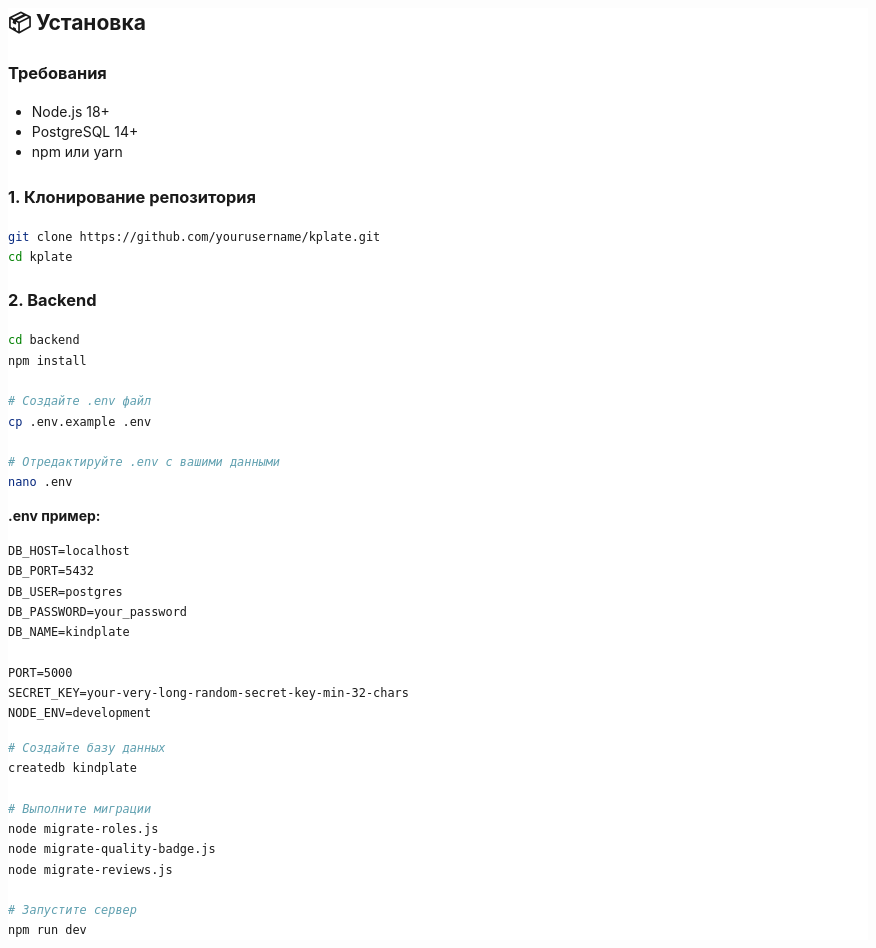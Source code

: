 
## 📦 Установка

### Требования
- Node.js 18+
- PostgreSQL 14+
- npm или yarn

### 1. Клонирование репозитория

```bash
git clone https://github.com/yourusername/kplate.git
cd kplate
```

### 2. Backend

```bash
cd backend
npm install

# Создайте .env файл
cp .env.example .env

# Отредактируйте .env с вашими данными
nano .env
```

**.env пример:**
```env
DB_HOST=localhost
DB_PORT=5432
DB_USER=postgres
DB_PASSWORD=your_password
DB_NAME=kindplate

PORT=5000
SECRET_KEY=your-very-long-random-secret-key-min-32-chars
NODE_ENV=development
```

```bash
# Создайте базу данных
createdb kindplate

# Выполните миграции
node migrate-roles.js
node migrate-quality-badge.js
node migrate-reviews.js

# Запустите сервер
npm run dev
```
